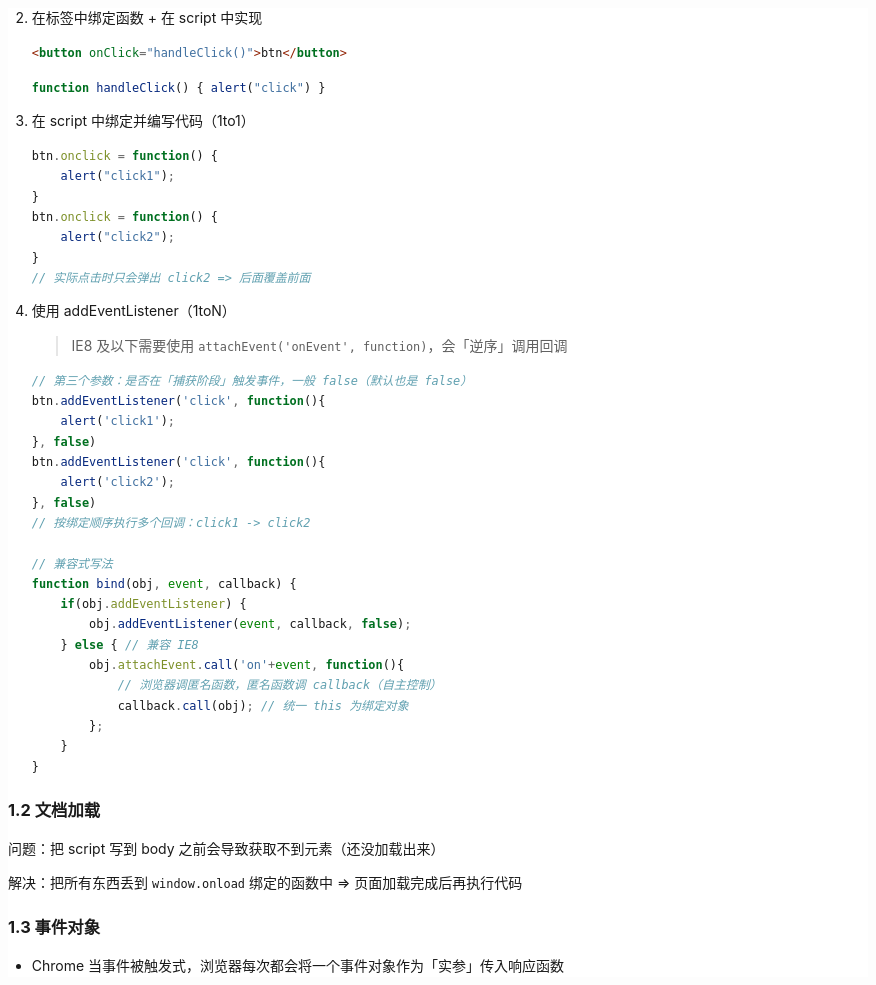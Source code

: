 2. 在标签中绑定函数 + 在 script 中实现
    ```html
    <button onClick="handleClick()">btn</button>
	```
	```js
	function handleClick() { alert("click") }
	```

3. 在 script 中绑定并编写代码（1to1）
	```js
	btn.onclick = function() {
		alert("click1");
	}
	btn.onclick = function() {
		alert("click2");
	}
	// 实际点击时只会弹出 click2 => 后面覆盖前面
	```
	
4. 使用 addEventListener（1toN）
   > IE8 及以下需要使用 `attachEvent('onEvent', function)`，会「逆序」调用回调
   
    ```js
    // 第三个参数：是否在「捕获阶段」触发事件，一般 false（默认也是 false）
    btn.addEventListener('click', function(){
	    alert('click1');
    }, false)
    btn.addEventListener('click', function(){
	    alert('click2');
    }, false)
    // 按绑定顺序执行多个回调：click1 -> click2
    
    // 兼容式写法
    function bind(obj, event, callback) {
	    if(obj.addEventListener) {
		    obj.addEventListener(event, callback, false);
	    } else { // 兼容 IE8
		    obj.attachEvent.call('on'+event, function(){
			    // 浏览器调匿名函数，匿名函数调 callback（自主控制）
			    callback.call(obj); // 统一 this 为绑定对象
		    };
	    }
    }
	```

### 1.2 文档加载

问题：把 script 写到 body 之前会导致获取不到元素（还没加载出来）

解决：把所有东西丢到 `window.onload` 绑定的函数中 => 页面加载完成后再执行代码 

### 1.3 事件对象

- Chrome 当事件被触发式，浏览器每次都会将一个事件对象作为「实参」传入响应函数
  